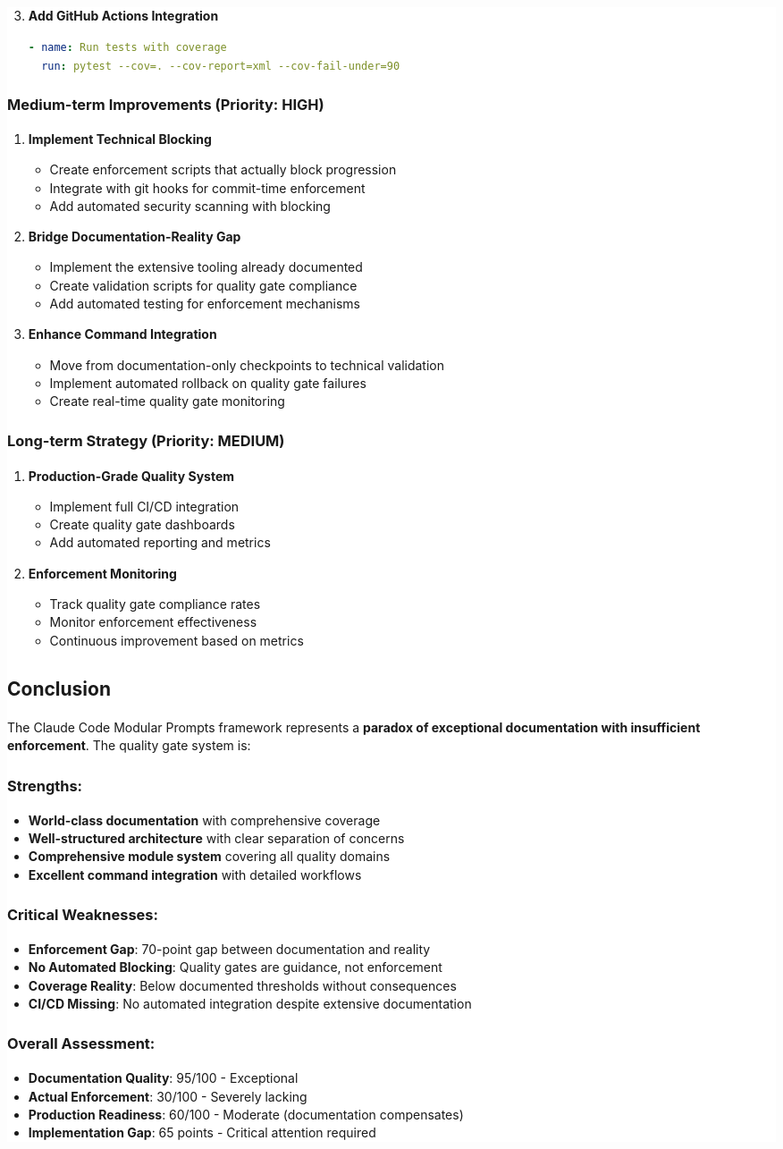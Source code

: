 3. **Add GitHub Actions Integration**
   ```yaml
   - name: Run tests with coverage
     run: pytest --cov=. --cov-report=xml --cov-fail-under=90
   ```

### Medium-term Improvements (Priority: HIGH)

1. **Implement Technical Blocking**
   - Create enforcement scripts that actually block progression
   - Integrate with git hooks for commit-time enforcement
   - Add automated security scanning with blocking

2. **Bridge Documentation-Reality Gap**
   - Implement the extensive tooling already documented
   - Create validation scripts for quality gate compliance
   - Add automated testing for enforcement mechanisms

3. **Enhance Command Integration**
   - Move from documentation-only checkpoints to technical validation
   - Implement automated rollback on quality gate failures
   - Create real-time quality gate monitoring

### Long-term Strategy (Priority: MEDIUM)

1. **Production-Grade Quality System**
   - Implement full CI/CD integration
   - Create quality gate dashboards
   - Add automated reporting and metrics

2. **Enforcement Monitoring**
   - Track quality gate compliance rates
   - Monitor enforcement effectiveness
   - Continuous improvement based on metrics

## Conclusion

The Claude Code Modular Prompts framework represents a **paradox of exceptional documentation with insufficient enforcement**. The quality gate system is:

### Strengths:
- **World-class documentation** with comprehensive coverage
- **Well-structured architecture** with clear separation of concerns
- **Comprehensive module system** covering all quality domains
- **Excellent command integration** with detailed workflows

### Critical Weaknesses:
- **Enforcement Gap**: 70-point gap between documentation and reality
- **No Automated Blocking**: Quality gates are guidance, not enforcement
- **Coverage Reality**: Below documented thresholds without consequences
- **CI/CD Missing**: No automated integration despite extensive documentation

### Overall Assessment:
- **Documentation Quality**: 95/100 - Exceptional
- **Actual Enforcement**: 30/100 - Severely lacking
- **Production Readiness**: 60/100 - Moderate (documentation compensates)
- **Implementation Gap**: 65 points - Critical attention required
